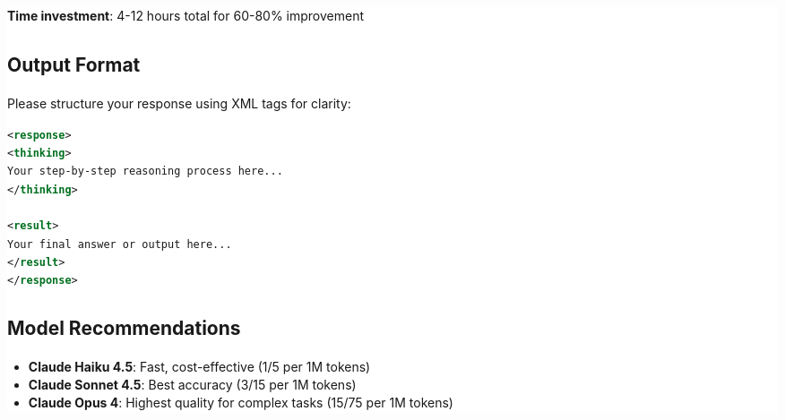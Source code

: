 **Time investment**: 4-12 hours total for 60-80% improvement

</task>

## Output Format

Please structure your response using XML tags for clarity:

```xml
<response>
<thinking>
Your step-by-step reasoning process here...
</thinking>

<result>
Your final answer or output here...
</result>
</response>
```

## Model Recommendations

- **Claude Haiku 4.5**: Fast, cost-effective ($1/$5 per 1M tokens)
- **Claude Sonnet 4.5**: Best accuracy ($3/$15 per 1M tokens)
- **Claude Opus 4**: Highest quality for complex tasks ($15/$75 per 1M tokens)
